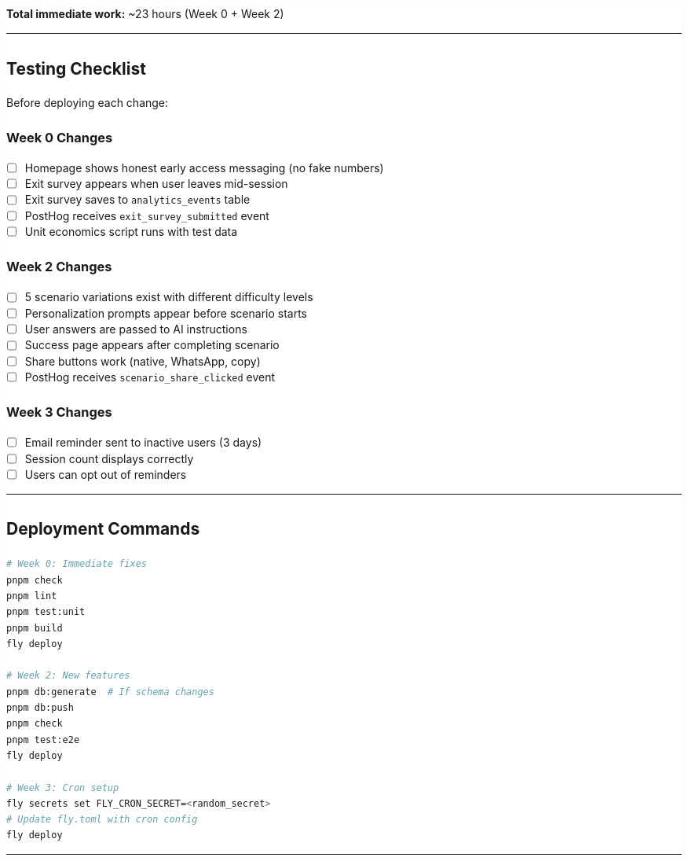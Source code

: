 **Total immediate work:** ~23 hours (Week 0 + Week 2)

---

## Testing Checklist

Before deploying each change:

### Week 0 Changes

- [ ] Homepage shows honest early access messaging (no fake numbers)
- [ ] Exit survey appears when user leaves mid-session
- [ ] Exit survey saves to `analytics_events` table
- [ ] PostHog receives `exit_survey_submitted` event
- [ ] Unit economics script runs with test data

### Week 2 Changes

- [ ] 5 scenario variations exist with different difficulty levels
- [ ] Personalization prompts appear before scenario starts
- [ ] User answers are passed to AI instructions
- [ ] Success page appears after completing scenario
- [ ] Share buttons work (native, WhatsApp, copy)
- [ ] PostHog receives `scenario_share_clicked` event

### Week 3 Changes

- [ ] Email reminder sent to inactive users (3 days)
- [ ] Session count displays correctly
- [ ] Users can opt out of reminders

---

## Deployment Commands

```bash
# Week 0: Immediate fixes
pnpm check
pnpm lint
pnpm test:unit
pnpm build
fly deploy

# Week 2: New features
pnpm db:generate  # If schema changes
pnpm db:push
pnpm check
pnpm test:e2e
fly deploy

# Week 3: Cron setup
fly secrets set FLY_CRON_SECRET=<random_secret>
# Update fly.toml with cron config
fly deploy
```

---